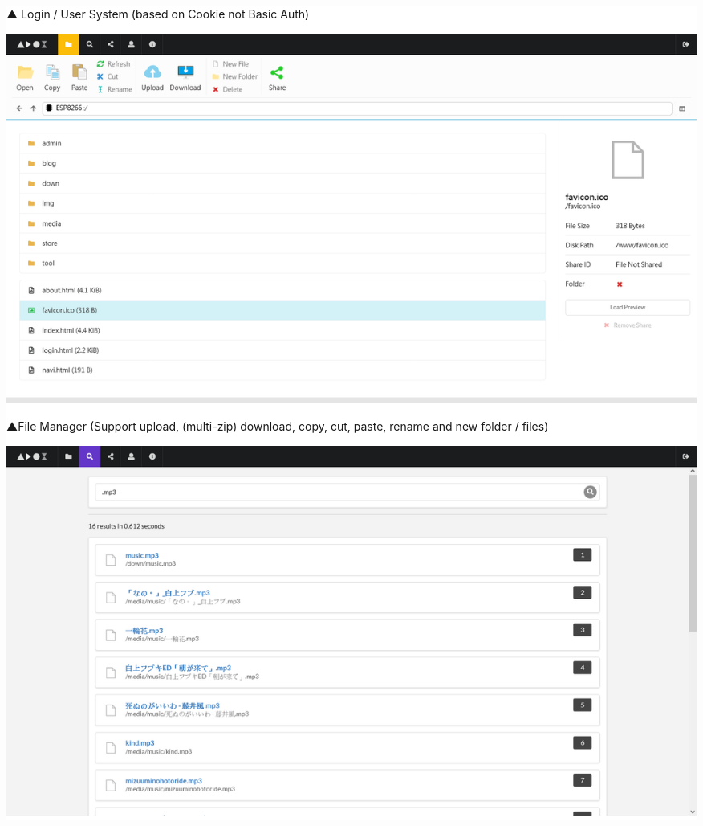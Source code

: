 ▲ Login / User System (based on Cookie not Basic Auth)

![image-20240323120841577](img/README/image-20240323120841577.png)

▲File Manager (Support upload, (multi-zip) download, copy, cut, paste, rename and new folder / files)

![image-20240323120851503](img/README/image-20240323120851503.png)
